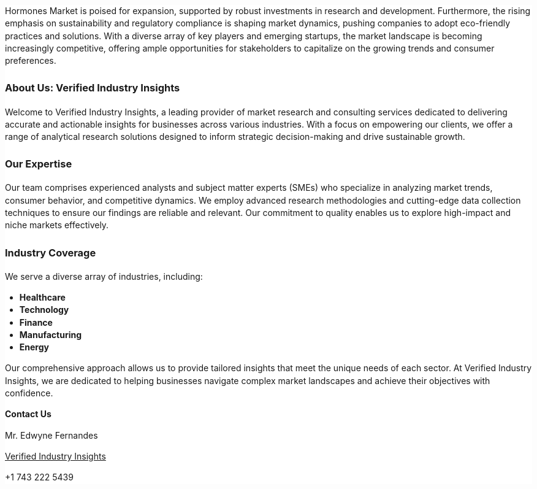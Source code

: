 Hormones Market is poised for expansion, supported by robust investments in research and development. Furthermore, the rising emphasis on sustainability and regulatory compliance is shaping market dynamics, pushing companies to adopt eco-friendly practices and solutions. With a diverse array of key players and emerging startups, the market landscape is becoming increasingly competitive, offering ample opportunities for stakeholders to capitalize on the growing trends and consumer preferences.</p><h3>About Us: Verified Industry Insights</h3><p>Welcome to Verified Industry Insights, a leading provider of market research and consulting services dedicated to delivering accurate and actionable insights for businesses across various industries. With a focus on empowering our clients, we offer a range of analytical research solutions designed to inform strategic decision-making and drive sustainable growth.</p><h3>Our Expertise</h3><p>Our team comprises experienced analysts and subject matter experts (SMEs) who specialize in analyzing market trends, consumer behavior, and competitive dynamics. We employ advanced research methodologies and cutting-edge data collection techniques to ensure our findings are reliable and relevant. Our commitment to quality enables us to explore high-impact and niche markets effectively.</p><h3>Industry Coverage</h3><p>We serve a diverse array of industries, including:</p><ul><li><strong>Healthcare</strong></li><li><strong>Technology</strong></li><li><strong>Finance</strong></li><li><strong>Manufacturing</strong></li><li><strong>Energy</strong></li></ul><p>Our comprehensive approach allows us to provide tailored insights that meet the unique needs of each sector. At Verified Industry Insights, we are dedicated to helping businesses navigate complex market landscapes and achieve their objectives with confidence.</p><p><strong>Contact Us</strong></p><p>Mr. Edwyne Fernandes</p><p><a href="https://www.verifiedindustryinsights.com/">Verified Industry Insights</a></p><p>+1 743 222 5439</p>
